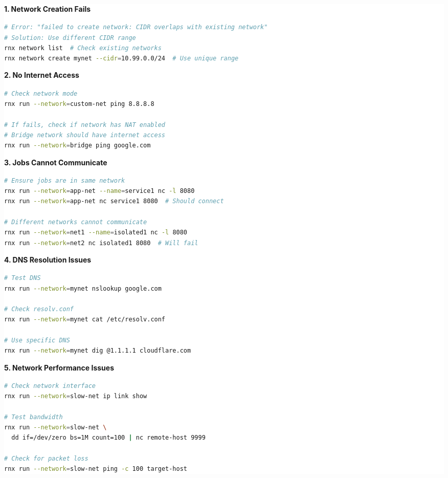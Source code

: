 **1. Network Creation Fails**

```bash
# Error: "failed to create network: CIDR overlaps with existing network"
# Solution: Use different CIDR range
rnx network list  # Check existing networks
rnx network create mynet --cidr=10.99.0.0/24  # Use unique range
```

**2. No Internet Access**

```bash
# Check network mode
rnx run --network=custom-net ping 8.8.8.8

# If fails, check if network has NAT enabled
# Bridge network should have internet access
rnx run --network=bridge ping google.com
```

**3. Jobs Cannot Communicate**

```bash
# Ensure jobs are in same network
rnx run --network=app-net --name=service1 nc -l 8080
rnx run --network=app-net nc service1 8080  # Should connect

# Different networks cannot communicate
rnx run --network=net1 --name=isolated1 nc -l 8080
rnx run --network=net2 nc isolated1 8080  # Will fail
```

**4. DNS Resolution Issues**

```bash
# Test DNS
rnx run --network=mynet nslookup google.com

# Check resolv.conf
rnx run --network=mynet cat /etc/resolv.conf

# Use specific DNS
rnx run --network=mynet dig @1.1.1.1 cloudflare.com
```

**5. Network Performance Issues**

```bash
# Check network interface
rnx run --network=slow-net ip link show

# Test bandwidth
rnx run --network=slow-net \
  dd if=/dev/zero bs=1M count=100 | nc remote-host 9999

# Check for packet loss
rnx run --network=slow-net ping -c 100 target-host
```

